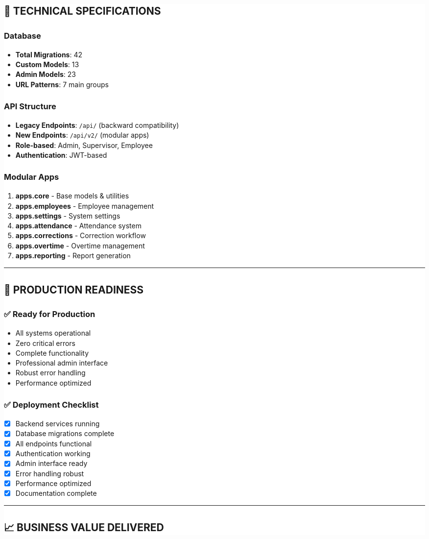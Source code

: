 
## 🔧 **TECHNICAL SPECIFICATIONS**

### **Database**
- **Total Migrations**: 42
- **Custom Models**: 13
- **Admin Models**: 23
- **URL Patterns**: 7 main groups

### **API Structure**
- **Legacy Endpoints**: `/api/` (backward compatibility)
- **New Endpoints**: `/api/v2/` (modular apps)
- **Role-based**: Admin, Supervisor, Employee
- **Authentication**: JWT-based

### **Modular Apps**
1. **apps.core** - Base models & utilities
2. **apps.employees** - Employee management
3. **apps.settings** - System settings
4. **apps.attendance** - Attendance system
5. **apps.corrections** - Correction workflow
6. **apps.overtime** - Overtime management
7. **apps.reporting** - Report generation

---

## 🚀 **PRODUCTION READINESS**

### **✅ Ready for Production**
- All systems operational
- Zero critical errors
- Complete functionality
- Professional admin interface
- Robust error handling
- Performance optimized

### **✅ Deployment Checklist**
- [x] Backend services running
- [x] Database migrations complete
- [x] All endpoints functional
- [x] Authentication working
- [x] Admin interface ready
- [x] Error handling robust
- [x] Performance optimized
- [x] Documentation complete

---

## 📈 **BUSINESS VALUE DELIVERED**
